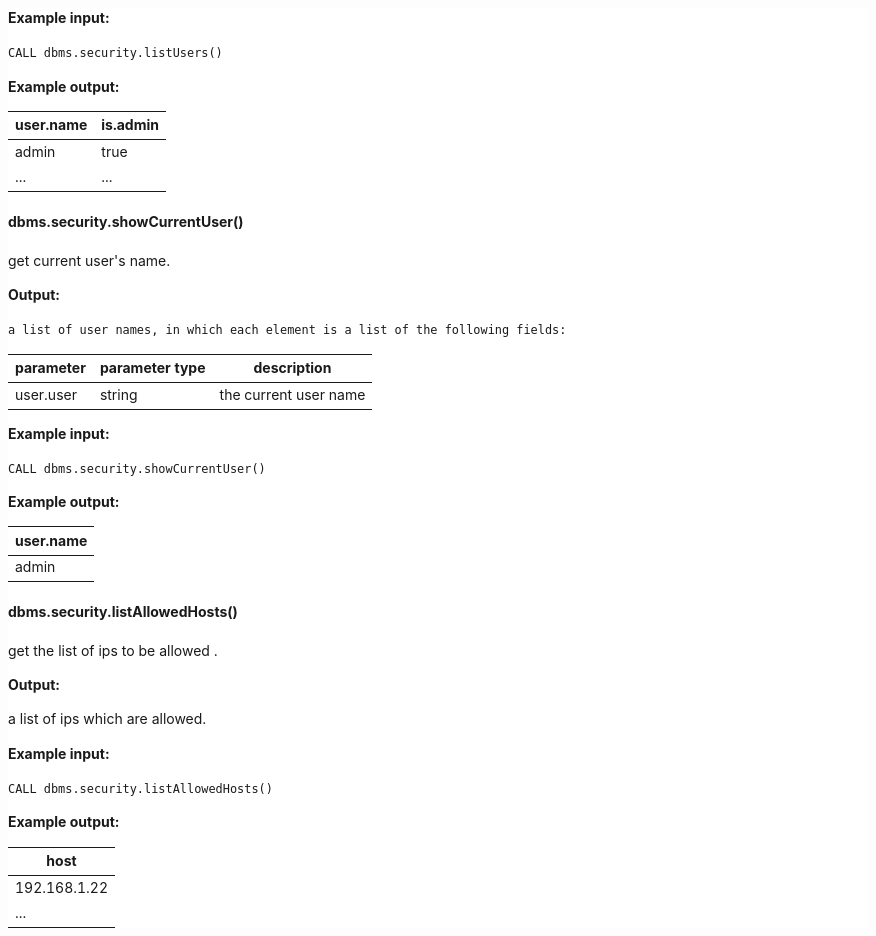    **Example input:**

  ```
  CALL dbms.security.listUsers()
  ```

  **Example output:**

  | user.name | is.admin |
  | --------- | -------- |
  | admin     | true     |
  | ...       |  ...    |

#### dbms.security.showCurrentUser()

  get current user's name.

  **Output:**

    a list of user names, in which each element is a list of the following fields:

  | parameter | parameter type | description       |
  | --------- | -------------- | --------------------- |
  | user.user | string     | the current user name |

  **Example input:**

  ```
  CALL dbms.security.showCurrentUser()
  ```

  **Example output:**

  | user.name |
  | --------- |
  | admin     |

#### dbms.security.listAllowedHosts()

  get the list of ips to be allowed .

  **Output:**

   a list of  ips which are allowed.

  **Example input:**

  ```
  CALL dbms.security.listAllowedHosts()
  ```

  **Example output:**

  | host     |
  | ------------ |
  | 192.168.1.22 |
  | ...      |
